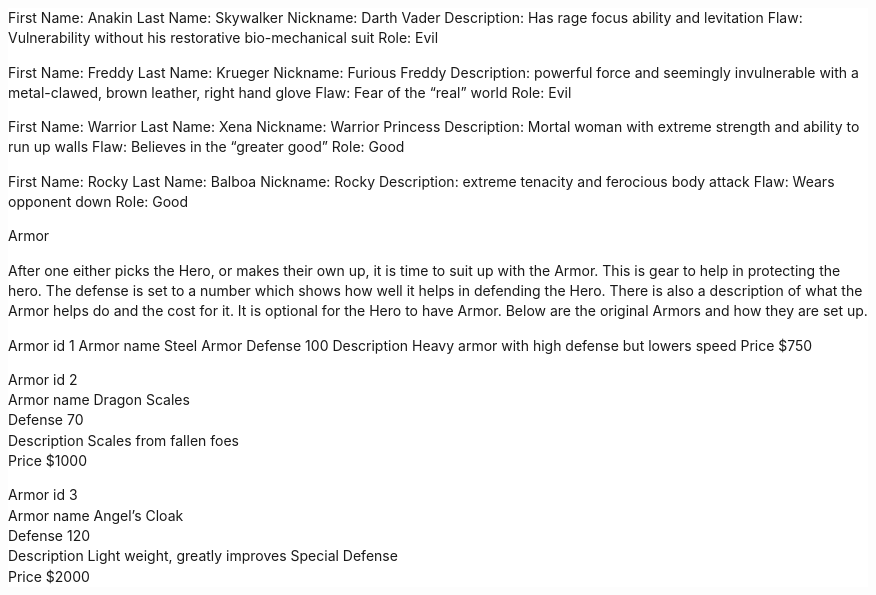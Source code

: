First Name:		Anakin
Last Name:		Skywalker
Nickname:		Darth Vader
Description:		Has rage focus ability and levitation
Flaw:			Vulnerability without his restorative bio-mechanical suit 
Role:			Evil

First Name:		Freddy
Last Name:		Krueger
Nickname:		Furious Freddy
Description:		powerful force and seemingly invulnerable with a metal-clawed, brown leather, right hand glove 
Flaw:			Fear of the “real” world
Role:			Evil

First Name:		Warrior
Last Name:		Xena
Nickname:		Warrior Princess
Description:		Mortal woman with extreme strength and ability to run up walls
Flaw:			Believes in the “greater good” 
Role:			Good

First Name:		Rocky
Last Name:		Balboa
Nickname:		Rocky
Description:		extreme tenacity and ferocious body attack 
Flaw:			Wears opponent down
Role:			Good



Armor

After one either picks the Hero, or makes their own up, it is time to suit up with the Armor.  This is gear to help in protecting the hero.  The defense is set to a number which shows how well it helps in defending the Hero.  There is also a description of what the Armor helps do and the cost for it.  It is optional for the Hero to have Armor.  Below are the original Armors and how they are set up.

Armor id			1
Armor name			Steel Armor
Defense			100
Description			Heavy armor with high defense but lowers speed
Price				$750

Armor id			2	
Armor name			Dragon Scales	
Defense			70		
Description			Scales from fallen foes		
Price				$1000			

Armor id			3	
Armor name			Angel’s Cloak	
Defense			120		
Description			Light weight, greatly improves Special Defense		
Price				$2000

